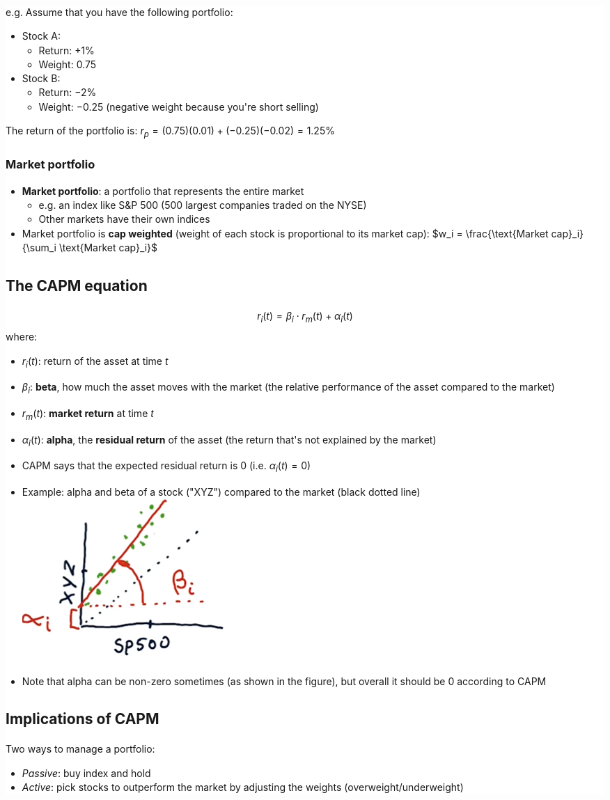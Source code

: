 e.g. Assume that you have the following portfolio:
- Stock A:
    - Return: $+1\%$
    - Weight: $0.75$
- Stock B:
    - Return: $-2\%$
    - Weight: $-0.25$ (negative weight because you're short selling)

The return of the portfolio is:
$r_p = (0.75)(0.01) + (-0.25)(-0.02) = 1.25\%$

### Market portfolio

- **Market portfolio**: a portfolio that represents the entire market
    - e.g. an index like S&P 500 (500 largest companies traded on the NYSE)
    - Other markets have their own indices
- Market portfolio is **cap weighted** (weight of each stock is proportional to its market cap):
    $w_i = \frac{\text{Market cap}_i}{\sum_i \text{Market cap}_i}$ 

## The CAPM equation

$$r_i(t) = \beta_i \cdot r_m(t) + \alpha_i(t)$$
where:
- $r_i(t)$: return of the asset at time $t$
- $\beta_i$: **beta**, how much the asset moves with the market (the relative performance of the asset compared to the market)
- $r_m(t)$: **market return** at time $t$
- $\alpha_i(t)$: **alpha**, the **residual return** of the asset (the return that's not explained by the market)
- CAPM says that the expected residual return is 0 (i.e. $\alpha_i(t) = 0$)

- Example: alpha and beta of a stock ("XYZ") compared to the market (black dotted line)
    ![alt text](img/image-14.png)
- Note that alpha can be non-zero sometimes (as shown in the figure), but overall it should be 0 according to CAPM

## Implications of CAPM

Two ways to manage a portfolio:
- *Passive*: buy index and hold
- *Active*: pick stocks to outperform the market by adjusting the weights (overweight/underweight)
